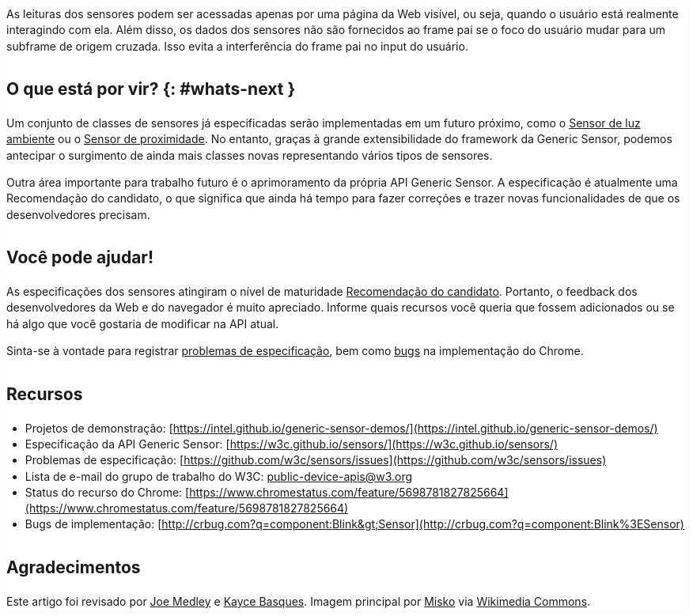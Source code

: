 As leituras dos sensores podem ser acessadas apenas por uma página da Web visível, ou seja, quando o usuário está realmente interagindo com ela. Além disso, os dados dos sensores não são fornecidos ao frame pai se o foco do usuário mudar para um subframe de origem cruzada. Isso evita a interferência do frame pai no input do usuário.

## O que está por vir? {: #whats-next }

Um conjunto de classes de sensores já especificadas serão implementadas em um futuro próximo, como o [Sensor de luz ambiente](https://w3c.github.io/ambient-light/) ou o [Sensor de proximidade](https://w3c.github.io/proximity/). No entanto, graças à grande extensibilidade do framework da Generic Sensor, podemos antecipar o surgimento de ainda mais classes novas representando vários tipos de sensores.

Outra área importante para trabalho futuro é o aprimoramento da própria API Generic Sensor. A especificação é atualmente uma Recomendação do candidato, o que significa que ainda há tempo para fazer correções e trazer novas funcionalidades de que os desenvolvedores precisam.

## Você pode ajudar!

As especificações dos sensores atingiram o nível de maturidade [Recomendação do candidato](https://www.w3.org/Consortium/Process/Process-19991111/tr.html#RecsCR). Portanto, o feedback dos desenvolvedores da Web e do navegador é muito apreciado. Informe quais recursos você queria que fossem adicionados ou se há algo que você gostaria de modificar na API atual.

Sinta-se à vontade para registrar [problemas de especificação](https://github.com/w3c/sensors/issues/new), bem como [bugs](https://bugs.chromium.org/p/chromium/issues/entry) na implementação do Chrome.

## Recursos

- Projetos de demonstração: [https://intel.github.io/generic-sensor-demos/](https://intel.github.io/generic-sensor-demos/)
- Especificação da API Generic Sensor: [https://w3c.github.io/sensors/](https://w3c.github.io/sensors/)
- Problemas de especificação: [https://github.com/w3c/sensors/issues](https://github.com/w3c/sensors/issues)
- Lista de e-mail do grupo de trabalho do W3C: [public-device-apis@w3.org](mailto:public-device-apis@w3.org)
- Status do recurso do Chrome: [https://www.chromestatus.com/feature/5698781827825664](https://www.chromestatus.com/feature/5698781827825664)
- Bugs de implementação: [http://crbug.com?q=component:Blink&gt;Sensor](http://crbug.com?q=component:Blink%3ESensor)

## Agradecimentos

Este artigo foi revisado por [Joe Medley](https://github.com/jpmedley) e [Kayce Basques](https://github.com/kaycebasques). Imagem principal por [Misko](https://www.flickr.com/photos/msk13/) via [Wikimedia Commons](https://commons.wikimedia.org/wiki/File:Simple_Gyroscope.jpg).
